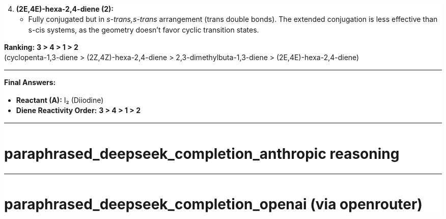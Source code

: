 4. **(2E,4E)-hexa-2,4-diene (2):** 
   - Fully conjugated but in *s-trans,s-trans* arrangement (trans double bonds). The extended conjugation is less effective than s-cis systems, as the geometry doesn’t favor cyclic transition states.

**Ranking:** **3 > 4 > 1 > 2**  
(cyclopenta-1,3-diene > (2Z,4Z)-hexa-2,4-diene > 2,3-dimethylbuta-1,3-diene > (2E,4E)-hexa-2,4-diene)

---

**Final Answers:**  
- **Reactant (A):** I₂ (Diiodine)  
- **Diene Reactivity Order:** **3 > 4 > 1 > 2**

---

# paraphrased_deepseek_completion_anthropic reasoning




---

# paraphrased_deepseek_completion_openai (via openrouter)
